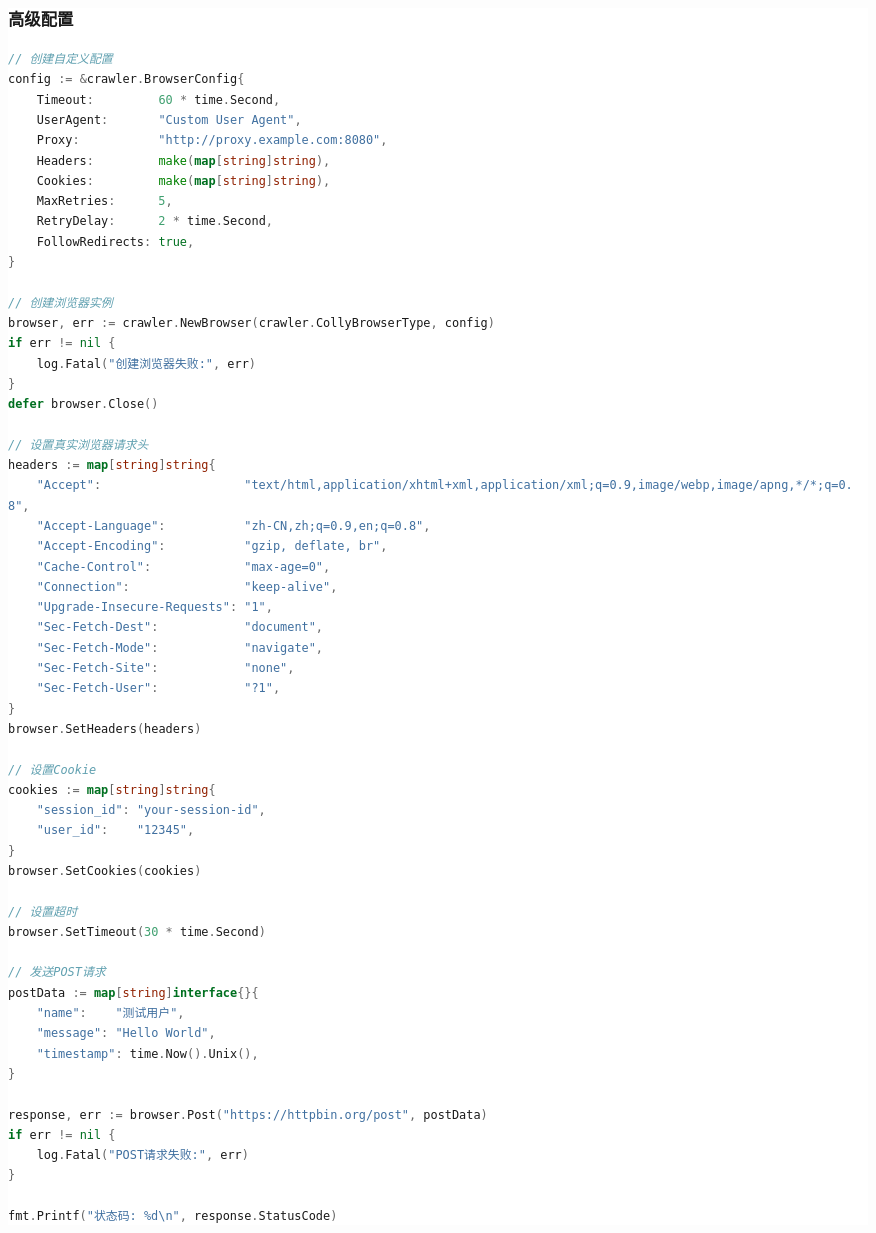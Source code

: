 ### 高级配置

```go
// 创建自定义配置
config := &crawler.BrowserConfig{
    Timeout:         60 * time.Second,
    UserAgent:       "Custom User Agent",
    Proxy:           "http://proxy.example.com:8080",
    Headers:         make(map[string]string),
    Cookies:         make(map[string]string),
    MaxRetries:      5,
    RetryDelay:      2 * time.Second,
    FollowRedirects: true,
}

// 创建浏览器实例
browser, err := crawler.NewBrowser(crawler.CollyBrowserType, config)
if err != nil {
    log.Fatal("创建浏览器失败:", err)
}
defer browser.Close()

// 设置真实浏览器请求头
headers := map[string]string{
    "Accept":                    "text/html,application/xhtml+xml,application/xml;q=0.9,image/webp,image/apng,*/*;q=0.8",
    "Accept-Language":           "zh-CN,zh;q=0.9,en;q=0.8",
    "Accept-Encoding":           "gzip, deflate, br",
    "Cache-Control":             "max-age=0",
    "Connection":                "keep-alive",
    "Upgrade-Insecure-Requests": "1",
    "Sec-Fetch-Dest":            "document",
    "Sec-Fetch-Mode":            "navigate",
    "Sec-Fetch-Site":            "none",
    "Sec-Fetch-User":            "?1",
}
browser.SetHeaders(headers)

// 设置Cookie
cookies := map[string]string{
    "session_id": "your-session-id",
    "user_id":    "12345",
}
browser.SetCookies(cookies)

// 设置超时
browser.SetTimeout(30 * time.Second)

// 发送POST请求
postData := map[string]interface{}{
    "name":    "测试用户",
    "message": "Hello World",
    "timestamp": time.Now().Unix(),
}

response, err := browser.Post("https://httpbin.org/post", postData)
if err != nil {
    log.Fatal("POST请求失败:", err)
}

fmt.Printf("状态码: %d\n", response.StatusCode)
```
